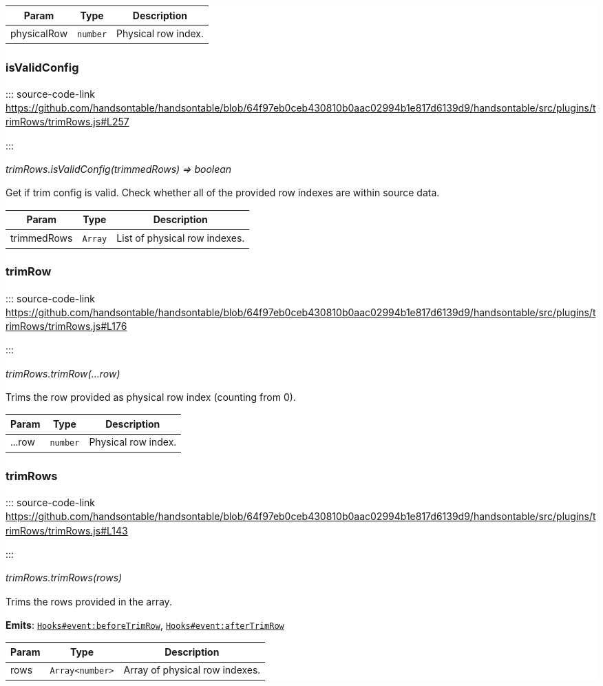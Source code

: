 
| Param | Type | Description |
| --- | --- | --- |
| physicalRow | `number` | Physical row index. |



### isValidConfig
  
::: source-code-link https://github.com/handsontable/handsontable/blob/64f97eb0ceb430810b0aac02994b1e817d6139d9/handsontable/src/plugins/trimRows/trimRows.js#L257

:::

_trimRows.isValidConfig(trimmedRows) ⇒ boolean_

Get if trim config is valid. Check whether all of the provided row indexes are within source data.


| Param | Type | Description |
| --- | --- | --- |
| trimmedRows | `Array` | List of physical row indexes. |



### trimRow
  
::: source-code-link https://github.com/handsontable/handsontable/blob/64f97eb0ceb430810b0aac02994b1e817d6139d9/handsontable/src/plugins/trimRows/trimRows.js#L176

:::

_trimRows.trimRow(...row)_

Trims the row provided as physical row index (counting from 0).


| Param | Type | Description |
| --- | --- | --- |
| ...row | `number` | Physical row index. |



### trimRows
  
::: source-code-link https://github.com/handsontable/handsontable/blob/64f97eb0ceb430810b0aac02994b1e817d6139d9/handsontable/src/plugins/trimRows/trimRows.js#L143

:::

_trimRows.trimRows(rows)_

Trims the rows provided in the array.

**Emits**: [`Hooks#event:beforeTrimRow`](@/api/hooks.md#beforetrimrow), [`Hooks#event:afterTrimRow`](@/api/hooks.md#aftertrimrow)  

| Param | Type | Description |
| --- | --- | --- |
| rows | `Array<number>` | Array of physical row indexes. |
